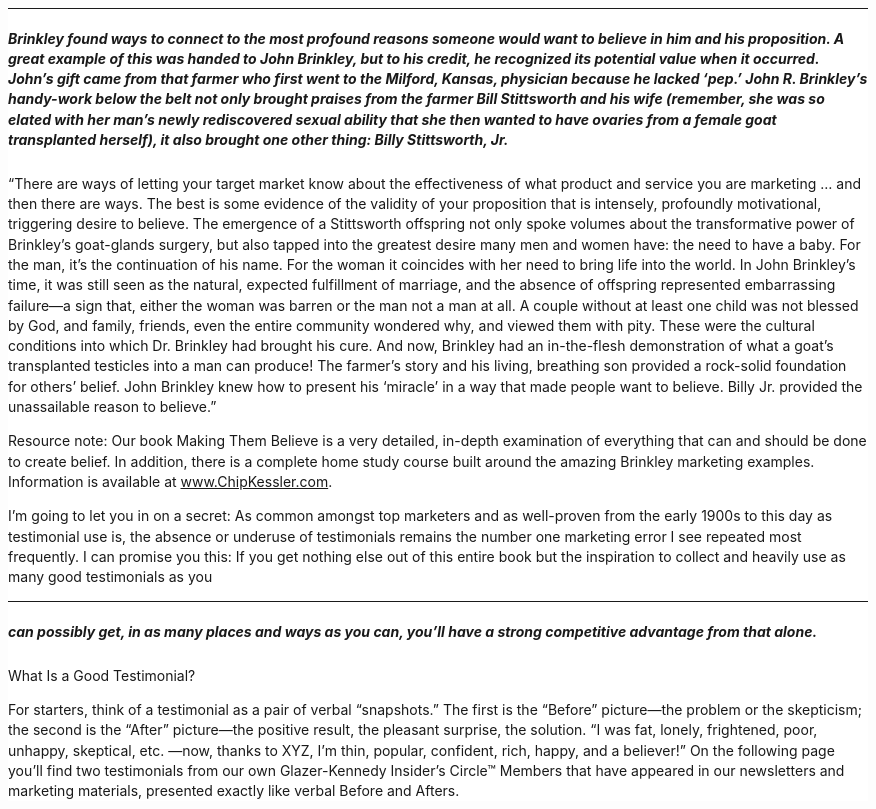 -----

##### Brinkley found ways to connect to the most profound reasons someone would want to believe in him and his proposition. A great example of this was handed to John Brinkley, but to his credit, he recognized its potential value when it occurred. John’s gift came from that farmer who first went to the Milford, Kansas, physician because he lacked ‘pep.’ John R. Brinkley’s handy-work below the belt not only brought praises from the farmer Bill Stittsworth and his wife (remember, she was so elated with her man’s newly rediscovered sexual ability that she then wanted to have ovaries from a female goat transplanted herself), it also brought one other thing: Billy Stittsworth, Jr.

 “There are ways of letting your target market know about the effectiveness of what product and service you are marketing … and then there are ways. The best is some evidence of the validity of your proposition that is intensely, profoundly motivational, triggering desire to believe. The emergence of a Stittsworth offspring not only spoke volumes about the transformative power of Brinkley’s goat-glands surgery, but also tapped into the greatest desire many men and women have: the need to have a baby. For the man, it’s the continuation of his name. For the woman it coincides with her need to bring life into the world. In John Brinkley’s time, it was still seen as the natural, expected fulfillment of marriage, and the absence of offspring represented embarrassing failure—a sign that, either the woman was barren or the man not a man at all. A couple without at least one child was not blessed by God, and family, friends, even the entire community wondered why, and viewed them with pity. These were the cultural conditions into which Dr. Brinkley had brought his cure. And now, Brinkley had an in-the-flesh demonstration of what a goat’s transplanted testicles into a man can produce! The farmer’s story and his living, breathing son provided a rock-solid foundation for others’ belief. John Brinkley knew how to present his ‘miracle’ in a way that made people want to believe. Billy Jr. provided the unassailable reason to believe.”

 Resource note: Our book Making Them Believe is a very detailed, in-depth examination of everything that can and should be done to create belief. In addition, there is a complete home study course built around the amazing Brinkley marketing examples. Information is available at www.ChipKessler.com.

 I’m going to let you in on a secret: As common amongst top marketers and as well-proven from the early 1900s to this day as testimonial use is, the absence or underuse of testimonials remains the number one marketing error I see repeated most frequently. I can promise you this: If you get nothing else out of this entire book but the inspiration to collect and heavily use as many good testimonials as you

-----

##### can possibly get, in as many places and ways as you can, you’ll have a strong competitive advantage from that alone.

 What Is a Good Testimonial?

 For starters, think of a testimonial as a pair of verbal “snapshots.” The first is the “Before” picture—the problem or the skepticism; the second is the “After” picture—the positive result, the pleasant surprise, the solution. “I was fat, lonely, frightened, poor, unhappy, skeptical, etc. —now, thanks to XYZ, I’m thin, popular, confident, rich, happy, and a believer!” On the following page you’ll find two testimonials from our own Glazer-Kennedy Insider’s Circle™ Members that have appeared in our newsletters and marketing materials, presented exactly like verbal Before and Afters.
